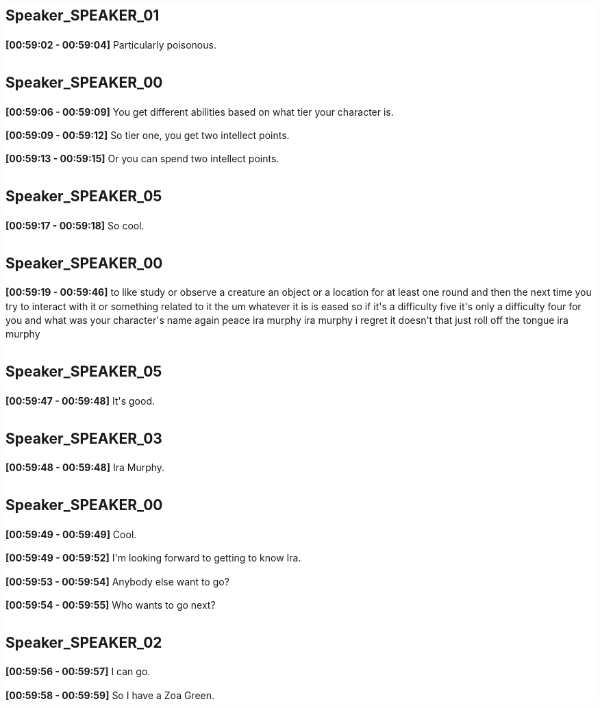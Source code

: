 ## Speaker_SPEAKER_01

**[00:59:02 - 00:59:04]** Particularly poisonous.


## Speaker_SPEAKER_00

**[00:59:06 - 00:59:09]** You get different abilities based on what tier your character is.

**[00:59:09 - 00:59:12]** So tier one, you get two intellect points.

**[00:59:13 - 00:59:15]** Or you can spend two intellect points.


## Speaker_SPEAKER_05

**[00:59:17 - 00:59:18]** So cool.


## Speaker_SPEAKER_00

**[00:59:19 - 00:59:46]** to like study or observe a creature an object or a location for at least one round and then the next time you try to interact with it or something related to it the um whatever it is is eased so if it's a difficulty five it's only a difficulty four for you and what was your character's name again peace ira murphy ira murphy i regret it doesn't that just roll off the tongue ira murphy


## Speaker_SPEAKER_05

**[00:59:47 - 00:59:48]** It's good.


## Speaker_SPEAKER_03

**[00:59:48 - 00:59:48]** Ira Murphy.


## Speaker_SPEAKER_00

**[00:59:49 - 00:59:49]** Cool.

**[00:59:49 - 00:59:52]** I'm looking forward to getting to know Ira.

**[00:59:53 - 00:59:54]** Anybody else want to go?

**[00:59:54 - 00:59:55]** Who wants to go next?


## Speaker_SPEAKER_02

**[00:59:56 - 00:59:57]** I can go.

**[00:59:58 - 00:59:59]** So I have a Zoa Green.
